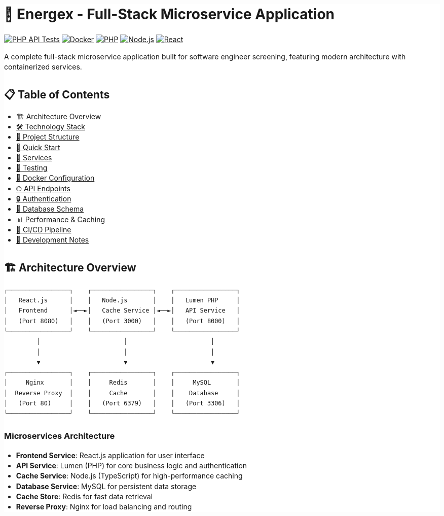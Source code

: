 # 🚀 Energex - Full-Stack Microservice Application

[![PHP API Tests](https://github.com/YOUR_USERNAME/energex-test/actions/workflows/ci.yml/badge.svg)](https://github.com/YOUR_USERNAME/energex-test/actions/workflows/ci.yml)
[![Docker](https://img.shields.io/badge/Docker-Ready-blue?logo=docker)](https://www.docker.com/)
[![PHP](https://img.shields.io/badge/PHP-8.2-777BB4?logo=php)](https://www.php.net/)
[![Node.js](https://img.shields.io/badge/Node.js-18-339933?logo=node.js)](https://nodejs.org/)
[![React](https://img.shields.io/badge/React-17-61DAFB?logo=react)](https://reactjs.org/)

A complete full-stack microservice application built for software engineer screening, featuring modern architecture with containerized services.

## 📋 Table of Contents

- [🏗️ Architecture Overview](#️-architecture-overview)
- [🛠️ Technology Stack](#️-technology-stack)
- [📁 Project Structure](#-project-structure)
- [🚀 Quick Start](#-quick-start)
- [🔧 Services](#-services)
- [🧪 Testing](#-testing)
- [🐳 Docker Configuration](#-docker-configuration)
- [🌐 API Endpoints](#-api-endpoints)
- [🔒 Authentication](#-authentication)
- [💾 Database Schema](#-database-schema)
- [📊 Performance & Caching](#-performance--caching)
- [🚦 CI/CD Pipeline](#-cicd-pipeline)
- [📝 Development Notes](#-development-notes)

## 🏗️ Architecture Overview

```
┌─────────────────┐    ┌─────────────────┐    ┌─────────────────┐
│   React.js      │    │   Node.js       │    │   Lumen PHP     │
│   Frontend      │◄──►│   Cache Service │◄──►│   API Service   │
│   (Port 8080)   │    │   (Port 3000)   │    │   (Port 8000)   │
└─────────────────┘    └─────────────────┘    └─────────────────┘
         │                       │                       │
         │                       │                       │
         ▼                       ▼                       ▼
┌─────────────────┐    ┌─────────────────┐    ┌─────────────────┐
│     Nginx       │    │     Redis       │    │     MySQL       │
│  Reverse Proxy  │    │     Cache       │    │    Database     │
│   (Port 80)     │    │   (Port 6379)   │    │   (Port 3306)   │
└─────────────────┘    └─────────────────┘    └─────────────────┘
```

### Microservices Architecture

- **Frontend Service**: React.js application for user interface
- **API Service**: Lumen (PHP) for core business logic and authentication
- **Cache Service**: Node.js (TypeScript) for high-performance caching
- **Database Service**: MySQL for persistent data storage
- **Cache Store**: Redis for fast data retrieval
- **Reverse Proxy**: Nginx for load balancing and routing

